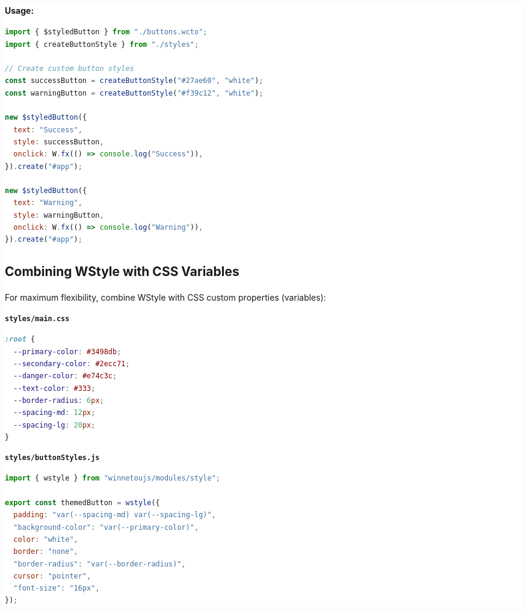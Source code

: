 **Usage:**

```javascript
import { $styledButton } from "./buttons.wcto";
import { createButtonStyle } from "./styles";

// Create custom button styles
const successButton = createButtonStyle("#27ae60", "white");
const warningButton = createButtonStyle("#f39c12", "white");

new $styledButton({
  text: "Success",
  style: successButton,
  onclick: W.fx(() => console.log("Success")),
}).create("#app");

new $styledButton({
  text: "Warning",
  style: warningButton,
  onclick: W.fx(() => console.log("Warning")),
}).create("#app");
```

## Combining WStyle with CSS Variables

For maximum flexibility, combine WStyle with CSS custom properties (variables):

**`styles/main.css`**

```css
:root {
  --primary-color: #3498db;
  --secondary-color: #2ecc71;
  --danger-color: #e74c3c;
  --text-color: #333;
  --border-radius: 6px;
  --spacing-md: 12px;
  --spacing-lg: 20px;
}
```

**`styles/buttonStyles.js`**

```javascript
import { wstyle } from "winnetoujs/modules/style";

export const themedButton = wstyle({
  padding: "var(--spacing-md) var(--spacing-lg)",
  "background-color": "var(--primary-color)",
  color: "white",
  border: "none",
  "border-radius": "var(--border-radius)",
  cursor: "pointer",
  "font-size": "16px",
});
```
